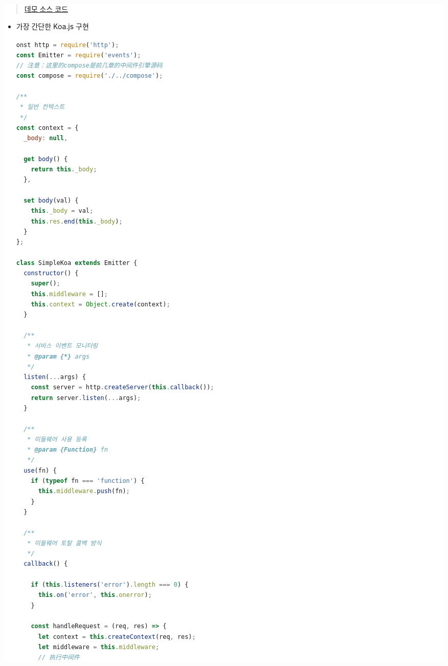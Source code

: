 > [데모 소스 코드](https://github.com/chenshenhai/koajs-design-note/tree/master/demo/chapter-01-07)

- 가장 간단한 Koa.js 구현

  ```javascript
  onst http = require('http');
  const Emitter = require('events');
  // 注意：这里的compose是前几章的中间件引擎源码
  const compose = require('./../compose');
  
  /**
   * 일반 컨텍스트
   */
  const context = {
    _body: null,
  
    get body() {
      return this._body;
    },
  
    set body(val) {
      this._body = val;
      this.res.end(this._body);
    }
  };
  
  class SimpleKoa extends Emitter {
    constructor() {
      super();
      this.middleware = [];
      this.context = Object.create(context);
    }
  
    /**
     * 서비스 이벤트 모니터링
     * @param {*} args
     */
    listen(...args) {
      const server = http.createServer(this.callback());
      return server.listen(...args);
    }
  
    /**
     * 미들웨어 사용 등록
     * @param {Function} fn
     */
    use(fn) {
      if (typeof fn === 'function') {
        this.middleware.push(fn);
      }
    }
  
    /**
     * 미들웨어 토탈 콜백 방식
     */
    callback() {
  
      if (this.listeners('error').length === 0) {
        this.on('error', this.onerror);
      }
  
      const handleRequest = (req, res) => {
        let context = this.createContext(req, res);
        let middleware = this.middleware;
        // 执行中间件
  ```